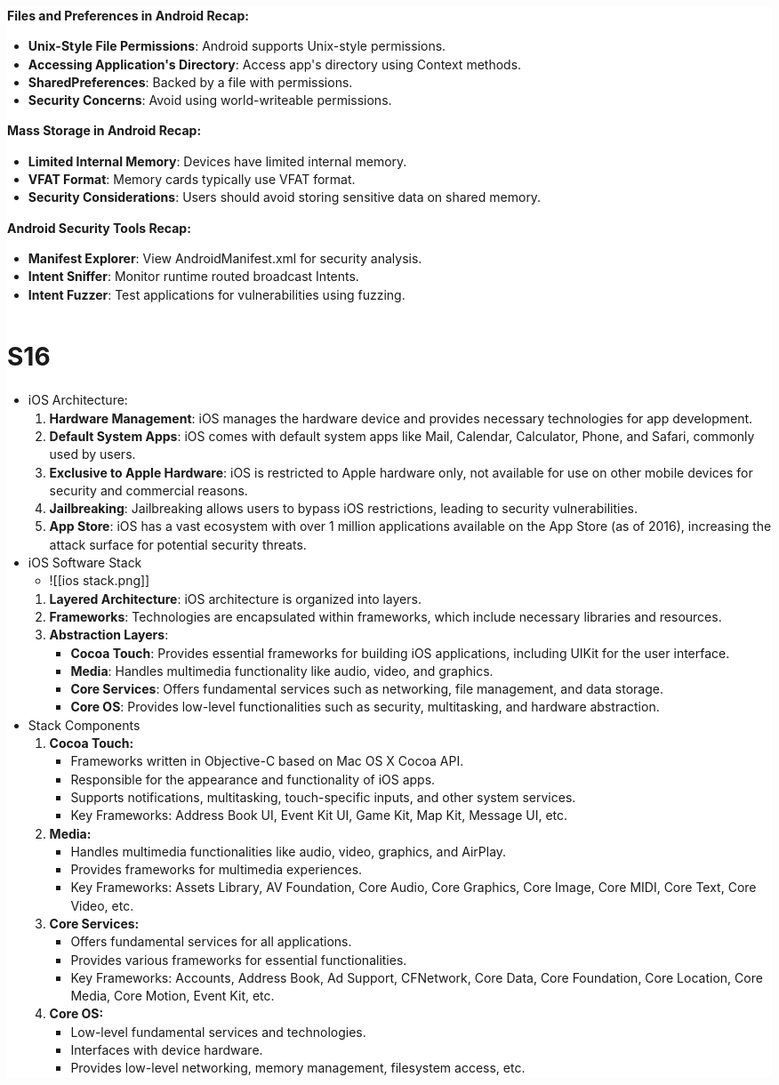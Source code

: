 **Files and Preferences in Android Recap:**

- **Unix-Style File Permissions**: Android supports Unix-style permissions.
- **Accessing Application's Directory**: Access app's directory using Context methods.
- **SharedPreferences**: Backed by a file with permissions.
- **Security Concerns**: Avoid using world-writeable permissions.

**Mass Storage in Android Recap:**

- **Limited Internal Memory**: Devices have limited internal memory.
- **VFAT Format**: Memory cards typically use VFAT format.
- **Security Considerations**: Users should avoid storing sensitive data on shared memory.

**Android Security Tools Recap:**

- **Manifest Explorer**: View AndroidManifest.xml for security analysis.
- **Intent Sniffer**: Monitor runtime routed broadcast Intents.
- **Intent Fuzzer**: Test applications for vulnerabilities using fuzzing.
# S16
- iOS Architecture:
	1. **Hardware Management**: iOS manages the hardware device and provides necessary technologies for app development.
	2. **Default System Apps**: iOS comes with default system apps like Mail, Calendar, Calculator, Phone, and Safari, commonly used by users.
	3. **Exclusive to Apple Hardware**: iOS is restricted to Apple hardware only, not available for use on other mobile devices for security and commercial reasons.
	4. **Jailbreaking**: Jailbreaking allows users to bypass iOS restrictions, leading to security vulnerabilities.
	5. **App Store**: iOS has a vast ecosystem with over 1 million applications available on the App Store (as of 2016), increasing the attack surface for potential security threats.
- iOS Software Stack
	- ![[ios stack.png]]
	1. **Layered Architecture**: iOS architecture is organized into layers.
	2. **Frameworks**: Technologies are encapsulated within frameworks, which include necessary libraries and resources.
	3. **Abstraction Layers**:
	    - **Cocoa Touch**: Provides essential frameworks for building iOS applications, including UIKit for the user interface.
	    - **Media**: Handles multimedia functionality like audio, video, and graphics.
	    - **Core Services**: Offers fundamental services such as networking, file management, and data storage.
	    - **Core OS**: Provides low-level functionalities such as security, multitasking, and hardware abstraction.
- Stack Components
	1. **Cocoa Touch:**
	    - Frameworks written in Objective-C based on Mac OS X Cocoa API.
	    - Responsible for the appearance and functionality of iOS apps.
	    - Supports notifications, multitasking, touch-specific inputs, and other system services.
	    - Key Frameworks: Address Book UI, Event Kit UI, Game Kit, Map Kit, Message UI, etc.
	2. **Media:**
	    - Handles multimedia functionalities like audio, video, graphics, and AirPlay.
	    - Provides frameworks for multimedia experiences.
	    - Key Frameworks: Assets Library, AV Foundation, Core Audio, Core Graphics, Core Image, Core MIDI, Core Text, Core Video, etc.
	3. **Core Services:**
	    - Offers fundamental services for all applications.
	    - Provides various frameworks for essential functionalities.
	    - Key Frameworks: Accounts, Address Book, Ad Support, CFNetwork, Core Data, Core Foundation, Core Location, Core Media, Core Motion, Event Kit, etc.
	4. **Core OS:**
	    - Low-level fundamental services and technologies.
	    - Interfaces with device hardware.
	    - Provides low-level networking, memory management, filesystem access, etc.